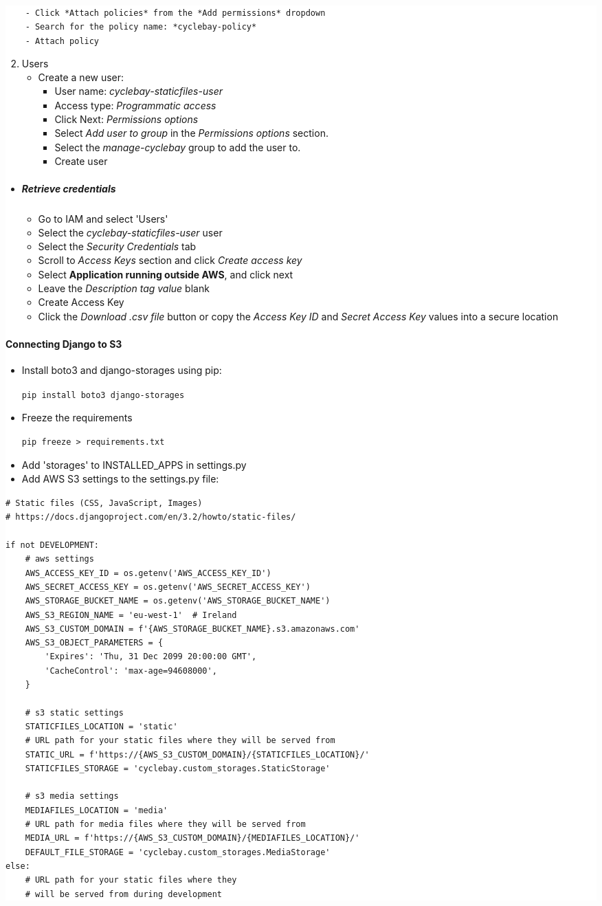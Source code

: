         - Click *Attach policies* from the *Add permissions* dropdown
        - Search for the policy name: *cyclebay-policy*
        - Attach policy
2. Users
    - Create a new user:
        - User name: *cyclebay-staticfiles-user*
        - Access type: *Programmatic access*
        - Click Next: *Permissions options*
        - Select *Add user to group* in the *Permissions options* section.
        - Select the *manage-cyclebay* group to add the user to.
        - Create user

- ##### Retrieve credentials
    - Go to IAM and select 'Users'
    - Select the *cyclebay-staticfiles-user* user
    - Select the *Security Credentials* tab
    - Scroll to *Access Keys* section and click *Create access key*
    - Select **Application running outside AWS**, and click next
    - Leave the *Description tag value* blank
    - Create Access Key
    - Click the *Download .csv file* button or copy the *Access Key ID* and *Secret Access Key* values into a secure location

#### Connecting Django to S3
- Install boto3 and django-storages using pip:
    ```
    pip install boto3 django-storages
    ```
- Freeze the requirements
    ```
    pip freeze > requirements.txt
    ```
- Add 'storages' to INSTALLED_APPS in settings.py
- Add AWS S3 settings to the settings.py file:
```
# Static files (CSS, JavaScript, Images)
# https://docs.djangoproject.com/en/3.2/howto/static-files/

if not DEVELOPMENT:
    # aws settings
    AWS_ACCESS_KEY_ID = os.getenv('AWS_ACCESS_KEY_ID')
    AWS_SECRET_ACCESS_KEY = os.getenv('AWS_SECRET_ACCESS_KEY')
    AWS_STORAGE_BUCKET_NAME = os.getenv('AWS_STORAGE_BUCKET_NAME')
    AWS_S3_REGION_NAME = 'eu-west-1'  # Ireland
    AWS_S3_CUSTOM_DOMAIN = f'{AWS_STORAGE_BUCKET_NAME}.s3.amazonaws.com'
    AWS_S3_OBJECT_PARAMETERS = {
        'Expires': 'Thu, 31 Dec 2099 20:00:00 GMT',
        'CacheControl': 'max-age=94608000',
    }

    # s3 static settings
    STATICFILES_LOCATION = 'static'
    # URL path for your static files where they will be served from
    STATIC_URL = f'https://{AWS_S3_CUSTOM_DOMAIN}/{STATICFILES_LOCATION}/'
    STATICFILES_STORAGE = 'cyclebay.custom_storages.StaticStorage'

    # s3 media settings
    MEDIAFILES_LOCATION = 'media'
    # URL path for media files where they will be served from
    MEDIA_URL = f'https://{AWS_S3_CUSTOM_DOMAIN}/{MEDIAFILES_LOCATION}/'
    DEFAULT_FILE_STORAGE = 'cyclebay.custom_storages.MediaStorage'
else:
    # URL path for your static files where they
    # will be served from during development
```
